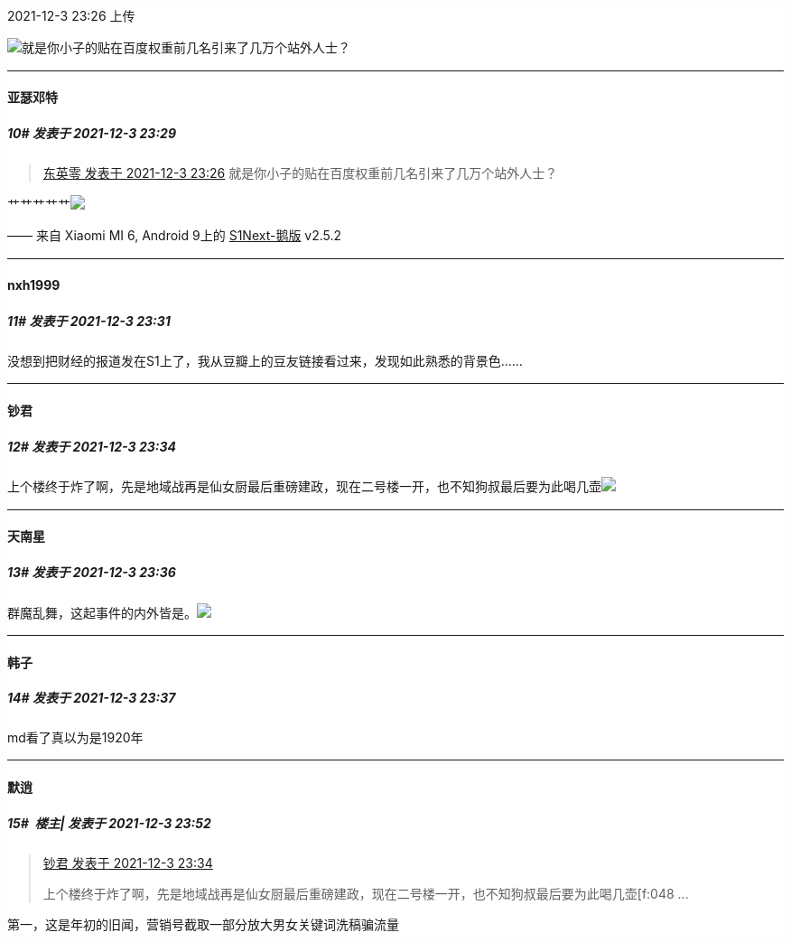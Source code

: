 2021-12-3 23:26 上传

<img src="https://static.saraba1st.com/image/smiley/face2017/067.png" referrerpolicy="no-referrer">就是你小子的贴在百度权重前几名引来了几万个站外人士？

*****

####  亚瑟邓特  
##### 10#       发表于 2021-12-3 23:29

<blockquote><a href="httphttps://bbs.saraba1st.com/2b/forum.php?mod=redirect&amp;goto=findpost&amp;pid=53801586&amp;ptid=2040645" target="_blank">东英零 发表于 2021-12-3 23:26</a>
就是你小子的贴在百度权重前几名引来了几万个站外人士？</blockquote>
艹艹艹艹艹<img src="https://static.saraba1st.com/image/smiley/face2017/067.png" referrerpolicy="no-referrer">

—— 来自 Xiaomi MI 6, Android 9上的 [S1Next-鹅版](https://github.com/ykrank/S1-Next/releases) v2.5.2

*****

####  nxh1999  
##### 11#       发表于 2021-12-3 23:31

没想到把财经的报道发在S1上了，我从豆瓣上的豆友链接看过来，发现如此熟悉的背景色……

*****

####  钞君  
##### 12#       发表于 2021-12-3 23:34

上个楼终于炸了啊，先是地域战再是仙女厨最后重磅建政，现在二号楼一开，也不知狗叔最后要为此喝几壶<img src="https://static.saraba1st.com/image/smiley/face2017/048.png" referrerpolicy="no-referrer">

*****

####  天南星  
##### 13#       发表于 2021-12-3 23:36

群魔乱舞，这起事件的内外皆是。<img src="https://static.saraba1st.com/image/smiley/carton2017/335.gif" referrerpolicy="no-referrer">

*****

####  韩子  
##### 14#       发表于 2021-12-3 23:37

md看了真以为是1920年

*****

####  默逍  
##### 15#         楼主| 发表于 2021-12-3 23:52

<blockquote><a href="httphttps://bbs.saraba1st.com/2b/forum.php?mod=redirect&amp;goto=findpost&amp;pid=53801640&amp;ptid=2040645" target="_blank">钞君 发表于 2021-12-3 23:34</a>

上个楼终于炸了啊，先是地域战再是仙女厨最后重磅建政，现在二号楼一开，也不知狗叔最后要为此喝几壶[f:048 ...</blockquote>
第一，这是年初的旧闻，营销号截取一部分放大男女关键词洗稿骗流量
